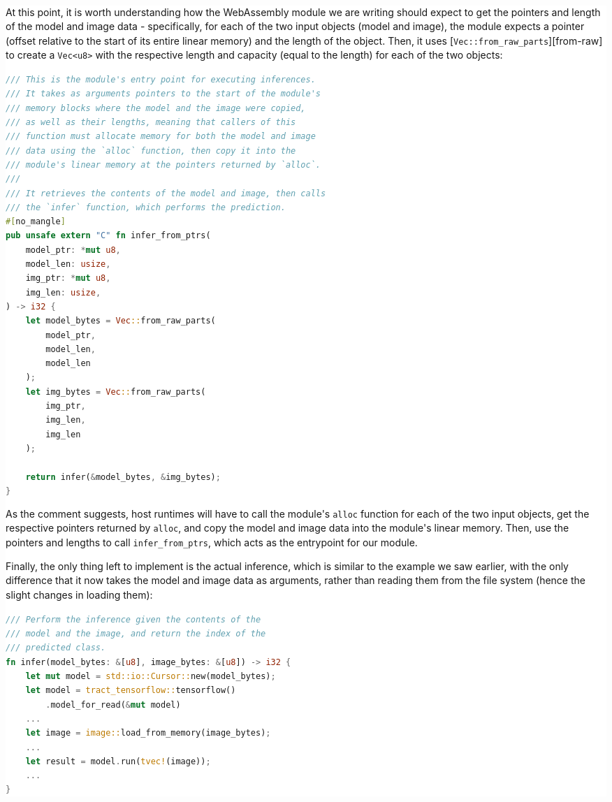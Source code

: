 At this point, it is worth understanding how the WebAssembly module we are
writing should expect to get the pointers and length of the model and image
data - specifically, for each of the two input objects (model and image), the
module expects a pointer (offset relative to the start of its entire linear
memory) and the length of the object. Then, it uses
[`Vec::from_raw_parts`][from-raw] to create a `Vec<u8>` with the respective
length and capacity (equal to the length) for each of the two objects:

```rust
/// This is the module's entry point for executing inferences.
/// It takes as arguments pointers to the start of the module's
/// memory blocks where the model and the image were copied,
/// as well as their lengths, meaning that callers of this
/// function must allocate memory for both the model and image
/// data using the `alloc` function, then copy it into the
/// module's linear memory at the pointers returned by `alloc`.
///
/// It retrieves the contents of the model and image, then calls
/// the `infer` function, which performs the prediction.
#[no_mangle]
pub unsafe extern "C" fn infer_from_ptrs(
    model_ptr: *mut u8,
    model_len: usize,
    img_ptr: *mut u8,
    img_len: usize,
) -> i32 {
    let model_bytes = Vec::from_raw_parts(
        model_ptr,
        model_len,
        model_len
    );
    let img_bytes = Vec::from_raw_parts(
        img_ptr,
        img_len,
        img_len
    );

    return infer(&model_bytes, &img_bytes);
}
```

As the comment suggests, host runtimes will have to call the module's `alloc`
function for each of the two input objects, get the respective pointers returned
by `alloc`, and copy the model and image data into the module's linear memory.
Then, use the pointers and lengths to call `infer_from_ptrs`, which acts as the
entrypoint for our module.

Finally, the only thing left to implement is the actual inference, which is
similar to the example we saw earlier, with the only difference that it now
takes the model and image data as arguments, rather than reading them from the
file system (hence the slight changes in loading them):

```rust
/// Perform the inference given the contents of the
/// model and the image, and return the index of the
/// predicted class.
fn infer(model_bytes: &[u8], image_bytes: &[u8]) -> i32 {
    let mut model = std::io::Cursor::new(model_bytes);
    let model = tract_tensorflow::tensorflow()
        .model_for_read(&mut model)
    ...
    let image = image::load_from_memory(image_bytes);
    ...
    let result = model.run(tvec!(image));
    ...
}
```

[repo]: https://github.com/radu-matei/wasi-tensorflow-inference
[tfjs]: https://github.com/tensorflow/tfjs/tree/master/tfjs-backend-wasm
[binaryen]: https://github.com/WebAssembly/binaryen#tools
[sonos-tract]: https://github.com/sonos/tract
[wasm-bindgen]: https://github.com/rustwasm/wasm-bindgen
[instance-send]: https://github.com/bytecodealliance/wasmtime/issues/793
[crate]: ./crates/wasi-mobilenet-inference/src/lib.rs
[build]: ./build.rs
[wasmtime-perf]: https://github.com/bytecodealliance/wasmtime/issues/2295
[wasm]: https://webassembly.org/
[wasi]: https://wasi.dev
[wasmtime]: https://github.com/bytecodealliance/wasmtime
[threads]: https://github.com/WebAssembly/threads
[image]: https://crates.io/crates/image
[mem-forget]: https://doc.rust-lang.org/std/mem/fn.forget.html
[node-wasi-article]: https://radu-matei.com/blog/nodejs-wasi/
[wasmtime-api]: https://docs.rs/wasmtime/0.20.0/wasmtime/
[hyper]: https://docs.rs/hyper/0.13.8/hyper/